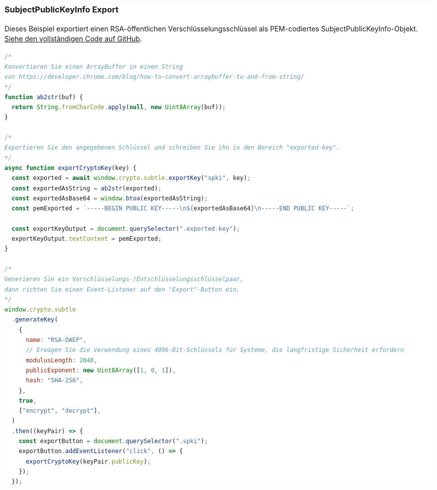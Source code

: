 ### SubjectPublicKeyInfo Export

Dieses Beispiel exportiert einen RSA-öffentlichen Verschlüsselungsschlüssel als PEM-codiertes SubjectPublicKeyInfo-Objekt. [Siehe den vollständigen Code auf GitHub](https://github.com/mdn/dom-examples/blob/main/web-crypto/export-key/spki.js).

```js
/*
Konvertieren Sie einen ArrayBuffer in einen String
von https://developer.chrome.com/blog/how-to-convert-arraybuffer-to-and-from-string/
*/
function ab2str(buf) {
  return String.fromCharCode.apply(null, new Uint8Array(buf));
}

/*
Exportieren Sie den angegebenen Schlüssel und schreiben Sie ihn in den Bereich "exported-key".
*/
async function exportCryptoKey(key) {
  const exported = await window.crypto.subtle.exportKey("spki", key);
  const exportedAsString = ab2str(exported);
  const exportedAsBase64 = window.btoa(exportedAsString);
  const pemExported = `-----BEGIN PUBLIC KEY-----\n${exportedAsBase64}\n-----END PUBLIC KEY-----`;

  const exportKeyOutput = document.querySelector(".exported-key");
  exportKeyOutput.textContent = pemExported;
}

/*
Generieren Sie ein Verschlüsselungs-/Entschlüsselungsschlüsselpaar,
dann richten Sie einen Event-Listener auf den "Export"-Button ein.
*/
window.crypto.subtle
  .generateKey(
    {
      name: "RSA-OAEP",
      // Erwägen Sie die Verwendung eines 4096-Bit-Schlüssels für Systeme, die langfristige Sicherheit erfordern
      modulusLength: 2048,
      publicExponent: new Uint8Array([1, 0, 1]),
      hash: "SHA-256",
    },
    true,
    ["encrypt", "decrypt"],
  )
  .then((keyPair) => {
    const exportButton = document.querySelector(".spki");
    exportButton.addEventListener("click", () => {
      exportCryptoKey(keyPair.publicKey);
    });
  });
```
